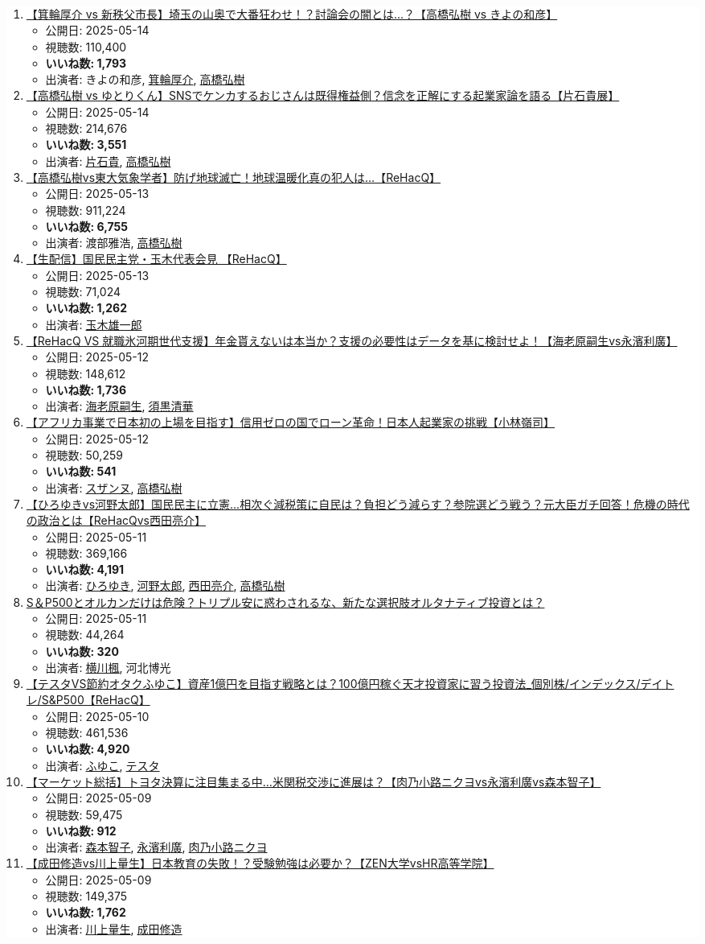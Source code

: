 1.  [【箕輪厚介 vs 新秩父市長】埼玉の山奥で大番狂わせ！？討論会の闇とは...？【高橋弘樹 vs きよの和彦】](/rehacq_fan/ids/ImaN0Dtzn5w "wikilink")
    -   公開日: 2025-05-14
    -   視聴数: 110,400
    -   **いいね数: 1,793**
    -   出演者: きよの和彦, [箕輪厚介](/rehacq_fan/people/箕輪厚介 "wikilink"), [高橋弘樹](/rehacq_fan/people/高橋弘樹 "wikilink")
1.  [【高橋弘樹 vs ゆとりくん】SNSでケンカするおじさんは既得権益側？信念を正解にする起業家論を語る【片石貴展】](/rehacq_fan/ids/bBIGqbNQar4 "wikilink")
    -   公開日: 2025-05-14
    -   視聴数: 214,676
    -   **いいね数: 3,551**
    -   出演者: [片石貴](/rehacq_fan/people/片石貴 "wikilink"), [高橋弘樹](/rehacq_fan/people/高橋弘樹 "wikilink")
1.  [【高橋弘樹vs東大気象学者】防げ地球滅亡！地球温暖化真の犯人は…【ReHacQ】](/rehacq_fan/ids/JxdSFPP3_Bg "wikilink")
    -   公開日: 2025-05-13
    -   視聴数: 911,224
    -   **いいね数: 6,755**
    -   出演者: 渡部雅浩, [高橋弘樹](/rehacq_fan/people/高橋弘樹 "wikilink")
1.  [【生配信】国民民主党・玉木代表会見 【ReHacQ】](/rehacq_fan/ids/y7abpd7esJQ "wikilink")
    -   公開日: 2025-05-13
    -   視聴数: 71,024
    -   **いいね数: 1,262**
    -   出演者: [玉木雄一郎](/rehacq_fan/people/玉木雄一郎 "wikilink")
1.  [【ReHacQ VS 就職氷河期世代支援】年金貰えないは本当か？支援の必要性はデータを基に検討せよ！【海老原嗣生vs永濱利廣】](/rehacq_fan/ids/CDQkiBIi5q8 "wikilink")
    -   公開日: 2025-05-12
    -   視聴数: 148,612
    -   **いいね数: 1,736**
    -   出演者: [海老原嗣生](/rehacq_fan/people/海老原嗣生 "wikilink"), [須黒清華](/rehacq_fan/people/須黒清華 "wikilink")
1.  [【アフリカ事業で日本初の上場を目指す】信用ゼロの国でローン革命！日本人起業家の挑戦【小林嶺司】](/rehacq_fan/ids/9uNgoEYbCPE "wikilink")
    -   公開日: 2025-05-12
    -   視聴数: 50,259
    -   **いいね数: 541**
    -   出演者: [スザンヌ](/rehacq_fan/people/スザンヌ "wikilink"), [高橋弘樹](/rehacq_fan/people/高橋弘樹 "wikilink")
1.  [【ひろゆきvs河野太郎】国民民主に立憲...相次ぐ減税策に自民は？負担どう減らす？参院選どう戦う？元大臣ガチ回答！危機の時代の政治とは【ReHacQvs西田亮介】](/rehacq_fan/ids/0mb2Xz8HhfQ "wikilink")
    -   公開日: 2025-05-11
    -   視聴数: 369,166
    -   **いいね数: 4,191**
    -   出演者: [ひろゆき](/rehacq_fan/people/ひろゆき "wikilink"), [河野太郎](/rehacq_fan/people/河野太郎 "wikilink"), [西田亮介](/rehacq_fan/people/西田亮介 "wikilink"), [高橋弘樹](/rehacq_fan/people/高橋弘樹 "wikilink")
1.  [S＆P500とオルカンだけは危険？トリプル安に惑わされるな、新たな選択肢オルタナティブ投資とは？](/rehacq_fan/ids/ew0Qj-tINYE "wikilink")
    -   公開日: 2025-05-11
    -   視聴数: 44,264
    -   **いいね数: 320**
    -   出演者: [横川楓](/rehacq_fan/people/横川楓 "wikilink"), 河北博光
1.  [【テスタVS節約オタクふゆこ】資産1億円を目指す戦略とは？100億円稼ぐ天才投資家に習う投資法_個別株/インデックス/デイトレ/S&P500【ReHacQ】](/rehacq_fan/ids/kTNPEvtN-rw "wikilink")
    -   公開日: 2025-05-10
    -   視聴数: 461,536
    -   **いいね数: 4,920**
    -   出演者: [ふゆこ](/rehacq_fan/people/ふゆこ "wikilink"), [テスタ](/rehacq_fan/people/テスタ "wikilink")
1.  [【マーケット総括】トヨタ決算に注目集まる中…米関税交渉に進展は？【肉乃小路ニクヨvs永濱利廣vs森本智子】](/rehacq_fan/ids/akRF38q112M "wikilink")
    -   公開日: 2025-05-09
    -   視聴数: 59,475
    -   **いいね数: 912**
    -   出演者: [森本智子](/rehacq_fan/people/森本智子 "wikilink"), [永濱利廣](/rehacq_fan/people/永濱利廣 "wikilink"), [肉乃小路ニクヨ](/rehacq_fan/people/肉乃小路ニクヨ "wikilink")
1.  [【成田修造vs川上量生】日本教育の失敗！？受験勉強は必要か？【ZEN大学vsHR高等学院】](/rehacq_fan/ids/C35yDssKRyA "wikilink")
    -   公開日: 2025-05-09
    -   視聴数: 149,375
    -   **いいね数: 1,762**
    -   出演者: [川上量生](/rehacq_fan/people/川上量生 "wikilink"), [成田修造](/rehacq_fan/people/成田修造 "wikilink")